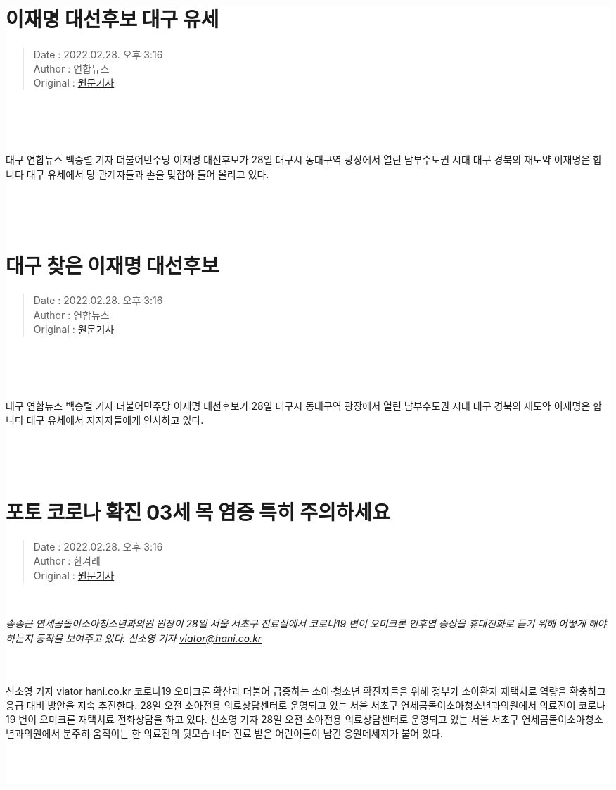   
# 이재명 대선후보 대구 유세  
  
> Date : 2022.02.28. 오후 3:16  
> Author : 연합뉴스  
> Original : [원문기사](https://news.naver.com/main/read.naver?mode=LSD&mid=sec&sid1=102&oid=001&aid=0013018573)  
<br/>  
  
<img alt="" src="https://imgnews.pstatic.net/image/001/2022/02/28/PYH2022022815740001301_P4_20220228151615704.jpg?type=w647"/>  
<br/><br/>  
  
대구 연합뉴스 백승렬 기자 더불어민주당 이재명 대선후보가 28일 대구시 동대구역 광장에서 열린 남부수도권 시대 대구 경북의 재도약 이재명은 합니다 대구 유세에서 당 관계자들과 손을 맞잡아 들어 올리고 있다.  
<br/><br/><br/>  

  
# 대구 찾은 이재명 대선후보  
  
> Date : 2022.02.28. 오후 3:16  
> Author : 연합뉴스  
> Original : [원문기사](https://news.naver.com/main/read.naver?mode=LSD&mid=sec&sid1=102&oid=001&aid=0013018572)  
<br/>  
  
<img alt="" src="https://imgnews.pstatic.net/image/001/2022/02/28/PYH2022022815750001301_P4_20220228151615095.jpg?type=w647"/>  
<br/><br/>  
  
대구 연합뉴스 백승렬 기자 더불어민주당 이재명 대선후보가 28일 대구시 동대구역 광장에서 열린 남부수도권 시대 대구 경북의 재도약 이재명은 합니다 대구 유세에서 지지자들에게 인사하고 있다.  
<br/><br/><br/>  

  
# 포토 코로나 확진 03세 목 염증 특히 주의하세요  
  
> Date : 2022.02.28. 오후 3:16  
> Author : 한겨레  
> Original : [원문기사](https://news.naver.com/main/read.naver?mode=LSD&mid=sec&sid1=102&oid=028&aid=0002580925)  
<br/>  
  
<img alt="" src="https://imgnews.pstatic.net/image/028/2022/02/28/0002580925_001_20220228151603125.jpg?type=w647"><em class="img_desc">송종근 연세곰돌이소아청소년과의원 원장이 28일 서울 서초구 진료실에서 코로나19 변이 오미크론 인후염 증상을 휴대전화로 듣기 위해 어떻게 해야 하는지 동작을 보여주고 있다. 신소영 기자 viator@hani.co.kr</em></img>  
<br/><br/>  
  
신소영 기자 viator hani.co.kr 코로나19 오미크론 확산과 더불어 급증하는 소아·청소년 확진자들을 위해 정부가 소아환자 재택치료 역량을 확충하고 응급 대비 방안을 지속 추진한다.
28일 오전 소아전용 의료상담센터로 운영되고 있는 서울 서초구 연세곰돌이소아청소년과의원에서 의료진이 코로나19 변이 오미크론 재택치료 전화상담을 하고 있다.
신소영 기자 28일 오전 소아전용 의료상담센터로 운영되고 있는 서울 서초구 연세곰돌이소아청소년과의원에서 분주히 움직이는 한 의료진의 뒷모습 너머 진료 받은 어린이들이 남긴 응원메세지가 붙어 있다.  
<br/><br/><br/>  
